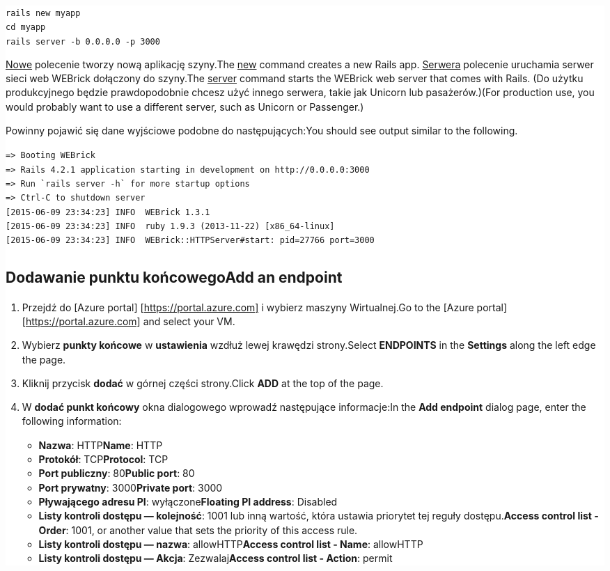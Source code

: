     rails new myapp
    cd myapp
    rails server -b 0.0.0.0 -p 3000

<span data-ttu-id="13d9a-136">[Nowe](http://guides.rubyonrails.org/command_line.html#rails-new) polecenie tworzy nową aplikację szyny.</span><span class="sxs-lookup"><span data-stu-id="13d9a-136">The [new](http://guides.rubyonrails.org/command_line.html#rails-new) command creates a new Rails app.</span></span> <span data-ttu-id="13d9a-137">[Serwera](http://guides.rubyonrails.org/command_line.html#rails-server) polecenie uruchamia serwer sieci web WEBrick dołączony do szyny.</span><span class="sxs-lookup"><span data-stu-id="13d9a-137">The [server](http://guides.rubyonrails.org/command_line.html#rails-server) command starts the WEBrick web server that comes with Rails.</span></span> <span data-ttu-id="13d9a-138">(Do użytku produkcyjnego będzie prawdopodobnie chcesz użyć innego serwera, takie jak Unicorn lub pasażerów.)</span><span class="sxs-lookup"><span data-stu-id="13d9a-138">(For production use, you would probably want to use a different server, such as Unicorn or Passenger.)</span></span>

<span data-ttu-id="13d9a-139">Powinny pojawić się dane wyjściowe podobne do następujących:</span><span class="sxs-lookup"><span data-stu-id="13d9a-139">You should see output similar to the following.</span></span>

    => Booting WEBrick
    => Rails 4.2.1 application starting in development on http://0.0.0.0:3000
    => Run `rails server -h` for more startup options
    => Ctrl-C to shutdown server
    [2015-06-09 23:34:23] INFO  WEBrick 1.3.1
    [2015-06-09 23:34:23] INFO  ruby 1.9.3 (2013-11-22) [x86_64-linux]
    [2015-06-09 23:34:23] INFO  WEBrick::HTTPServer#start: pid=27766 port=3000

## <a name="add-an-endpoint"></a><span data-ttu-id="13d9a-140">Dodawanie punktu końcowego</span><span class="sxs-lookup"><span data-stu-id="13d9a-140">Add an endpoint</span></span>
1. <span data-ttu-id="13d9a-141">Przejdź do [Azure portal] [https://portal.azure.com] i wybierz maszyny Wirtualnej.</span><span class="sxs-lookup"><span data-stu-id="13d9a-141">Go to the [Azure portal][https://portal.azure.com] and select your VM.</span></span>

2. <span data-ttu-id="13d9a-142">Wybierz **punkty końcowe** w **ustawienia** wzdłuż lewej krawędzi strony.</span><span class="sxs-lookup"><span data-stu-id="13d9a-142">Select **ENDPOINTS** in the **Settings** along the left edge the page.</span></span>

3. <span data-ttu-id="13d9a-143">Kliknij przycisk **dodać** w górnej części strony.</span><span class="sxs-lookup"><span data-stu-id="13d9a-143">Click **ADD** at the top of the page.</span></span>

4. <span data-ttu-id="13d9a-144">W **dodać punkt końcowy** okna dialogowego wprowadź następujące informacje:</span><span class="sxs-lookup"><span data-stu-id="13d9a-144">In the **Add endpoint** dialog page, enter the following information:</span></span>

   * <span data-ttu-id="13d9a-145">**Nazwa**: HTTP</span><span class="sxs-lookup"><span data-stu-id="13d9a-145">**Name**: HTTP</span></span>
   * <span data-ttu-id="13d9a-146">**Protokół**: TCP</span><span class="sxs-lookup"><span data-stu-id="13d9a-146">**Protocol**: TCP</span></span>
   * <span data-ttu-id="13d9a-147">**Port publiczny**: 80</span><span class="sxs-lookup"><span data-stu-id="13d9a-147">**Public port**: 80</span></span>
   * <span data-ttu-id="13d9a-148">**Port prywatny**: 3000</span><span class="sxs-lookup"><span data-stu-id="13d9a-148">**Private port**: 3000</span></span>
   * <span data-ttu-id="13d9a-149">**Pływającego adresu PI**: wyłączone</span><span class="sxs-lookup"><span data-stu-id="13d9a-149">**Floating PI address**: Disabled</span></span>
   * <span data-ttu-id="13d9a-150">**Listy kontroli dostępu — kolejność**: 1001 lub inną wartość, która ustawia priorytet tej reguły dostępu.</span><span class="sxs-lookup"><span data-stu-id="13d9a-150">**Access control list - Order**: 1001, or another value that sets the priority of this access rule.</span></span>
   * <span data-ttu-id="13d9a-151">**Listy kontroli dostępu — nazwa**: allowHTTP</span><span class="sxs-lookup"><span data-stu-id="13d9a-151">**Access control list - Name**: allowHTTP</span></span>
   * <span data-ttu-id="13d9a-152">**Listy kontroli dostępu — Akcja**: Zezwalaj</span><span class="sxs-lookup"><span data-stu-id="13d9a-152">**Access control list - Action**: permit</span></span>